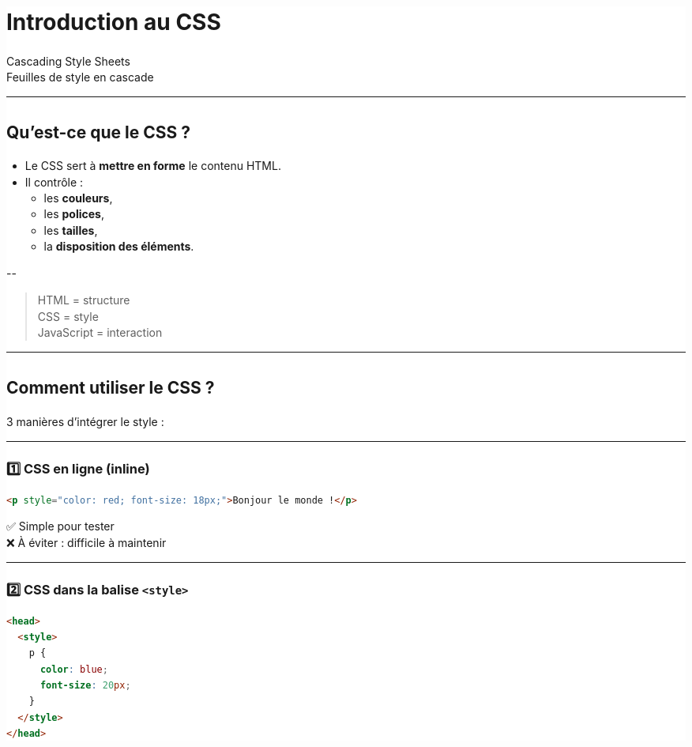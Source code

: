 # Introduction au CSS

Cascading Style Sheets  
Feuilles de style en cascade

---

## Qu’est-ce que le CSS ?

- Le CSS sert à **mettre en forme** le contenu HTML.
- Il contrôle :
  - les **couleurs**,
  - les **polices**,
  - les **tailles**,
  - la **disposition des éléments**.

--

> HTML = structure  
> CSS = style  
> JavaScript = interaction

---

## Comment utiliser le CSS ?

3 manières d’intégrer le style :

---

### 1️⃣ CSS en ligne (inline)

```html
<p style="color: red; font-size: 18px;">Bonjour le monde !</p>
```

✅ Simple pour tester  
❌ À éviter : difficile à maintenir

---

### 2️⃣ CSS dans la balise `<style>`

```html
<head>
  <style>
    p {
      color: blue;
      font-size: 20px;
    }
  </style>
</head>
```

